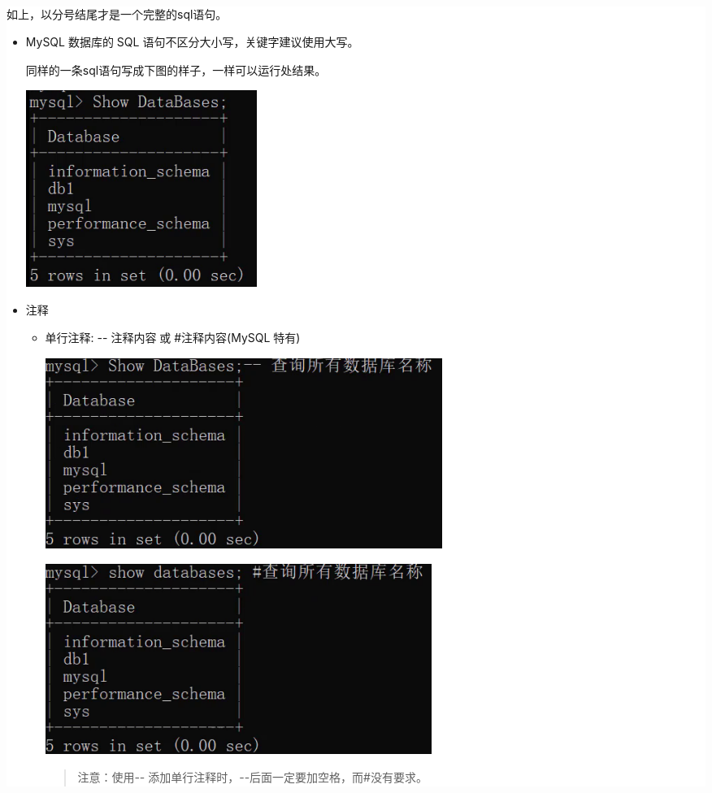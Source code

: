   如上，以分号结尾才是一个完整的sql语句。

* MySQL 数据库的 SQL 语句不区分大小写，关键字建议使用大写。

  同样的一条sql语句写成下图的样子，一样可以运行处结果。

  ![img](assets/image-20210721215328410.png)

* 注释

  * 单行注释: -- 注释内容 或 #注释内容(MySQL 特有)

    ![img](assets/image-20210721215517293.png)

    ![img](assets/image-20210721215556885.png)

    > 注意：使用-- 添加单行注释时，--后面一定要加空格，而#没有要求。
